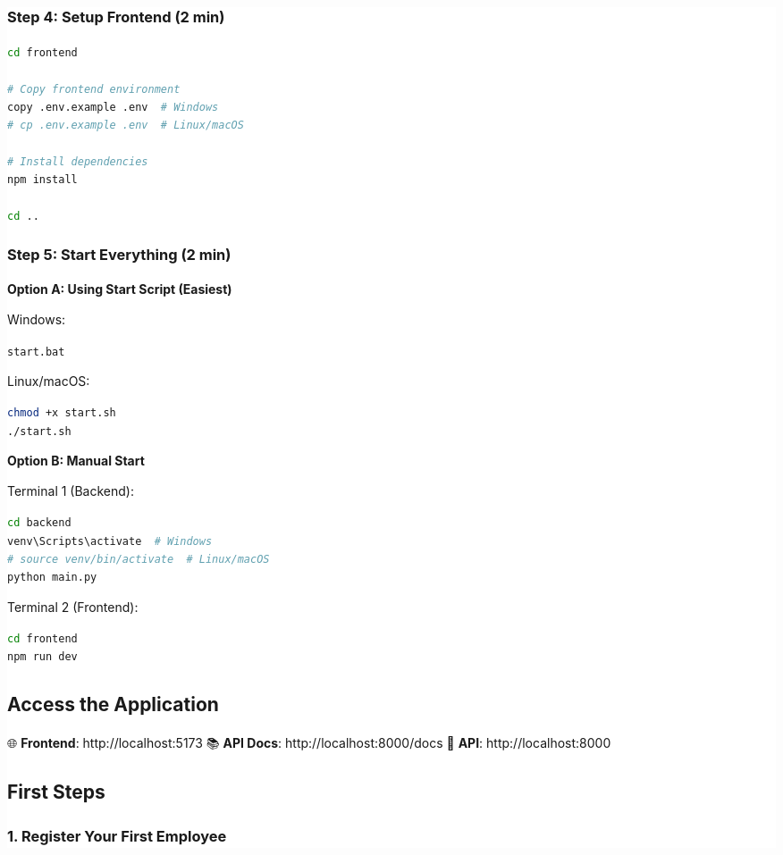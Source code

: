 ### Step 4: Setup Frontend (2 min)

```bash
cd frontend

# Copy frontend environment
copy .env.example .env  # Windows
# cp .env.example .env  # Linux/macOS

# Install dependencies
npm install

cd ..
```

### Step 5: Start Everything (2 min)

**Option A: Using Start Script (Easiest)**

Windows:
```bash
start.bat
```

Linux/macOS:
```bash
chmod +x start.sh
./start.sh
```

**Option B: Manual Start**

Terminal 1 (Backend):
```bash
cd backend
venv\Scripts\activate  # Windows
# source venv/bin/activate  # Linux/macOS
python main.py
```

Terminal 2 (Frontend):
```bash
cd frontend
npm run dev
```

## Access the Application

🌐 **Frontend**: http://localhost:5173
📚 **API Docs**: http://localhost:8000/docs
🔧 **API**: http://localhost:8000

## First Steps

### 1. Register Your First Employee

